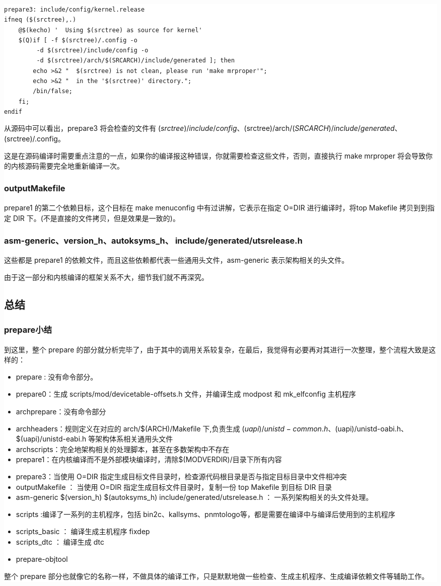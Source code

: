 
```
prepare3: include/config/kernel.release
ifneq ($(srctree),.)
    @$(kecho) '  Using $(srctree) as source for kernel'
    $(Q)if [ -f $(srctree)/.config -o 
         -d $(srctree)/include/config -o 
         -d $(srctree)/arch/$(SRCARCH)/include/generated ]; then 
        echo >&2 "  $(srctree) is not clean, please run 'make mrproper'"; 
        echo >&2 "  in the '$(srctree)' directory.";
        /bin/false; 
    fi;
endif
```
从源码中可以看出，prepare3 将会检查的文件有 $(srctree)/include/config、$(srctree)/arch/$(SRCARCH)/include/generated、$(srctree)/.config。

这是在源码编译时需要重点注意的一点，如果你的编译报这种错误，你就需要检查这些文件，否则，直接执行 make mrproper 将会导致你的内核源码需要完全地重新编译一次。 

### outputMakefile  

prepare1 的第二个依赖目标，这个目标在 make menuconfig 中有过讲解，它表示在指定 O=DIR 进行编译时，将top Makefile 拷贝到到指定 DIR 下。(不是直接的文件拷贝，但是效果是一致的)。

### asm-generic、version_h、autoksyms_h、 include/generated/utsrelease.h 
这些都是 prepare1 的依赖文件，而且这些依赖都代表一些通用头文件，asm-generic 表示架构相关的头文件。

由于这一部分和内核编译的框架关系不大，细节我们就不再深究。 

## 总结  
### prepare小结  

到这里，整个 prepare 的部分就分析完毕了，由于其中的调用关系较复杂，在最后，我觉得有必要再对其进行一次整理，整个流程大致是这样的：

* prepare : 没有命令部分。
+ prepare0：生成 scripts/mod/devicetable-offsets.h 文件，并编译生成 modpost 和 mk_elfconfig 主机程序
- archprepare：没有命令部分
* archheaders：规则定义在对应的 arch/$(ARCH)/Makefile 下,负责生成 $(uapi)/unistd-common.h、$(uapi)/unistd-oabi.h、$(uapi)/unistd-eabi.h 等架构体系相关通用头文件
* archscripts：完全地架构相关的处理脚本，甚至在多数架构中不存在
* prepare1：在内核编译而不是外部模块编译时，清除$(MODVERDIR)/目录下所有内容
+ prepare3：当使用 O=DIR 指定生成目标文件目录时，检查源代码根目录是否与指定目标目录中文件相冲突
+ outputMakefile ： 当使用 O=DIR 指定生成目标文件目录时，复制一份 top Makefile 到目标 DIR 目录
+ asm-generic $(version_h) $(autoksyms_h) include/generated/utsrelease.h ： 一系列架构相关的头文件处理。

* scripts :编译了一系列的主机程序，包括 bin2c、kallsyms、pnmtologo等，都是需要在编译中与编译后使用到的主机程序
+ scripts_basic ： 编译生成主机程序 fixdep
+ scripts_dtc ： 编译生成 dtc

* prepare-objtool

整个 prepare 部分也就像它的名称一样，不做具体的编译工作，只是默默地做一些检查、生成主机程序、生成编译依赖文件等辅助工作。 
